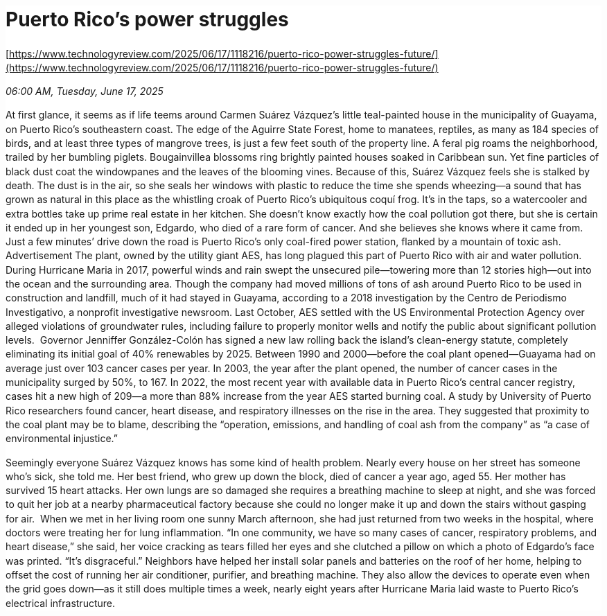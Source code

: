 # Puerto Rico’s power struggles

[https://www.technologyreview.com/2025/06/17/1118216/puerto-rico-power-struggles-future/](https://www.technologyreview.com/2025/06/17/1118216/puerto-rico-power-struggles-future/)

*06:00 AM, Tuesday, June 17, 2025*

At first glance, it seems as if life teems around Carmen Suárez Vázquez’s little teal-painted house in the municipality of Guayama, on Puerto Rico’s southeastern coast. The edge of the Aguirre State Forest, home to manatees, reptiles, as many as 184 species of birds, and at least three types of mangrove trees, is just a few feet south of the property line. A feral pig roams the neighborhood, trailed by her bumbling piglets. Bougainvillea blossoms ring brightly painted houses soaked in Caribbean sun.  Yet fine particles of black dust coat the windowpanes and the leaves of the blooming vines. Because of this, Suárez Vázquez feels she is stalked by death. The dust is in the air, so she seals her windows with plastic to reduce the time she spends wheezing—a sound that has grown as natural in this place as the whistling croak of Puerto Rico’s ubiquitous coquí frog. It’s in the taps, so a watercooler and extra bottles take up prime real estate in her kitchen. She doesn’t know exactly how the coal pollution got there, but she is certain it ended up in her youngest son, Edgardo, who died of a rare form of cancer. And she believes she knows where it came from. Just a few minutes’ drive down the road is Puerto Rico’s only coal-fired power station, flanked by a mountain of toxic ash. Advertisement The plant, owned by the utility giant AES, has long plagued this part of Puerto Rico with air and water pollution. During Hurricane Maria in 2017, powerful winds and rain swept the unsecured pile—towering more than 12 stories high—out into the ocean and the surrounding area. Though the company had moved millions of tons of ash around Puerto Rico to be used in construction and landfill, much of it had stayed in Guayama, according to a 2018 investigation by the Centro de Periodismo Investigativo, a nonprofit investigative newsroom. Last October, AES settled with the US Environmental Protection Agency over alleged violations of groundwater rules, including failure to properly monitor wells and notify the public about significant pollution levels.   Governor Jenniffer González-Colón has signed a new law rolling back the island’s clean-energy statute, completely eliminating its initial goal of 40% renewables by 2025.  Between 1990 and 2000—before the coal plant opened—Guayama had on average just over 103 cancer cases per year. In 2003, the year after the plant opened, the number of cancer cases in the municipality surged by 50%, to 167. In 2022, the most recent year with available data in Puerto Rico’s central cancer registry, cases hit a new high of 209—a more than 88% increase from the year AES started burning coal. A study by University of Puerto Rico researchers found cancer, heart disease, and respiratory illnesses on the rise in the area. They suggested that proximity to the coal plant may be to blame, describing the “operation, emissions, and handling of coal ash from the company” as “a case of environmental injustice.”

Seemingly everyone Suárez Vázquez knows has some kind of health problem. Nearly every house on her street has someone who’s sick, she told me. Her best friend, who grew up down the block, died of cancer a year ago, aged 55. Her mother has survived 15 heart attacks. Her own lungs are so damaged she requires a breathing machine to sleep at night, and she was forced to quit her job at a nearby pharmaceutical factory because she could no longer make it up and down the stairs without gasping for air.   When we met in her living room one sunny March afternoon, she had just returned from two weeks in the hospital, where doctors were treating her for lung inflammation. “In one community, we have so many cases of cancer, respiratory problems, and heart disease,” she said, her voice cracking as tears filled her eyes and she clutched a pillow on which a photo of Edgardo’s face was printed. “It’s disgraceful.”  Neighbors have helped her install solar panels and batteries on the roof of her home, helping to offset the cost of running her air conditioner, purifier, and breathing machine. They also allow the devices to operate even when the grid goes down—as it still does multiple times a week, nearly eight years after Hurricane Maria laid waste to Puerto Rico’s electrical infrastructure.
